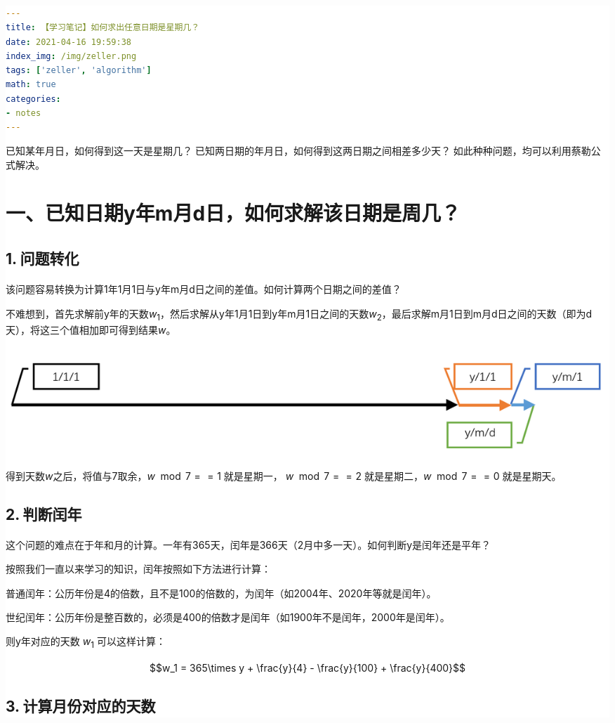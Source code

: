 ```yaml
---
title: 【学习笔记】如何求出任意日期是星期几？
date: 2021-04-16 19:59:38
index_img: /img/zeller.png
tags: ['zeller', 'algorithm']
math: true
categories: 
- notes
---
```

已知某年月日，如何得到这一天是星期几？
已知两日期的年月日，如何得到这两日期之间相差多少天？
如此种种问题，均可以利用蔡勒公式解决。



# 一、已知日期y年m月d日，如何求解该日期是周几？

## 1. 问题转化

该问题容易转换为计算1年1月1日与y年m月d日之间的差值。如何计算两个日期之间的差值？

不难想到，首先求解前y年的天数$w_1$，然后求解从y年1月1日到y年m月1日之间的天数$w_2$，最后求解m月1日到m月d日之间的天数（即为d天），将这三个值相加即可得到结果$w$。

![](【学习笔记】如何求出任意日期是星期几？/计算方法.png)

得到天数$w$之后，将值与7取余，$w\mod 7 == 1$ 就是星期一， $w\mod 7 == 2$ 就是星期二，$w\mod 7 == 0$ 就是星期天。

## 2. 判断闰年

这个问题的难点在于年和月的计算。一年有365天，闰年是366天（2月中多一天）。如何判断y是闰年还是平年？

按照我们一直以来学习的知识，闰年按照如下方法进行计算：

普通闰年：公历年份是4的倍数，且不是100的倍数的，为闰年（如2004年、2020年等就是闰年）。

世纪闰年：公历年份是整百数的，必须是400的倍数才是闰年（如1900年不是闰年，2000年是闰年）。

则y年对应的天数 $w_1$ 可以这样计算：

$$w_1 = 365\times y + \frac{y}{4} - \frac{y}{100} + \frac{y}{400}$$

## 3. 计算月份对应的天数
